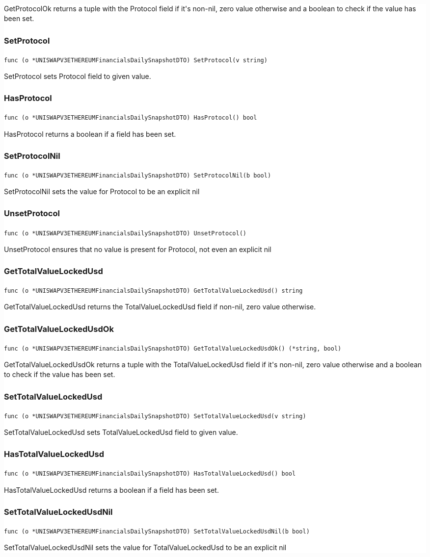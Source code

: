 GetProtocolOk returns a tuple with the Protocol field if it's non-nil, zero value otherwise
and a boolean to check if the value has been set.

### SetProtocol

`func (o *UNISWAPV3ETHEREUMFinancialsDailySnapshotDTO) SetProtocol(v string)`

SetProtocol sets Protocol field to given value.

### HasProtocol

`func (o *UNISWAPV3ETHEREUMFinancialsDailySnapshotDTO) HasProtocol() bool`

HasProtocol returns a boolean if a field has been set.

### SetProtocolNil

`func (o *UNISWAPV3ETHEREUMFinancialsDailySnapshotDTO) SetProtocolNil(b bool)`

 SetProtocolNil sets the value for Protocol to be an explicit nil

### UnsetProtocol
`func (o *UNISWAPV3ETHEREUMFinancialsDailySnapshotDTO) UnsetProtocol()`

UnsetProtocol ensures that no value is present for Protocol, not even an explicit nil
### GetTotalValueLockedUsd

`func (o *UNISWAPV3ETHEREUMFinancialsDailySnapshotDTO) GetTotalValueLockedUsd() string`

GetTotalValueLockedUsd returns the TotalValueLockedUsd field if non-nil, zero value otherwise.

### GetTotalValueLockedUsdOk

`func (o *UNISWAPV3ETHEREUMFinancialsDailySnapshotDTO) GetTotalValueLockedUsdOk() (*string, bool)`

GetTotalValueLockedUsdOk returns a tuple with the TotalValueLockedUsd field if it's non-nil, zero value otherwise
and a boolean to check if the value has been set.

### SetTotalValueLockedUsd

`func (o *UNISWAPV3ETHEREUMFinancialsDailySnapshotDTO) SetTotalValueLockedUsd(v string)`

SetTotalValueLockedUsd sets TotalValueLockedUsd field to given value.

### HasTotalValueLockedUsd

`func (o *UNISWAPV3ETHEREUMFinancialsDailySnapshotDTO) HasTotalValueLockedUsd() bool`

HasTotalValueLockedUsd returns a boolean if a field has been set.

### SetTotalValueLockedUsdNil

`func (o *UNISWAPV3ETHEREUMFinancialsDailySnapshotDTO) SetTotalValueLockedUsdNil(b bool)`

 SetTotalValueLockedUsdNil sets the value for TotalValueLockedUsd to be an explicit nil

